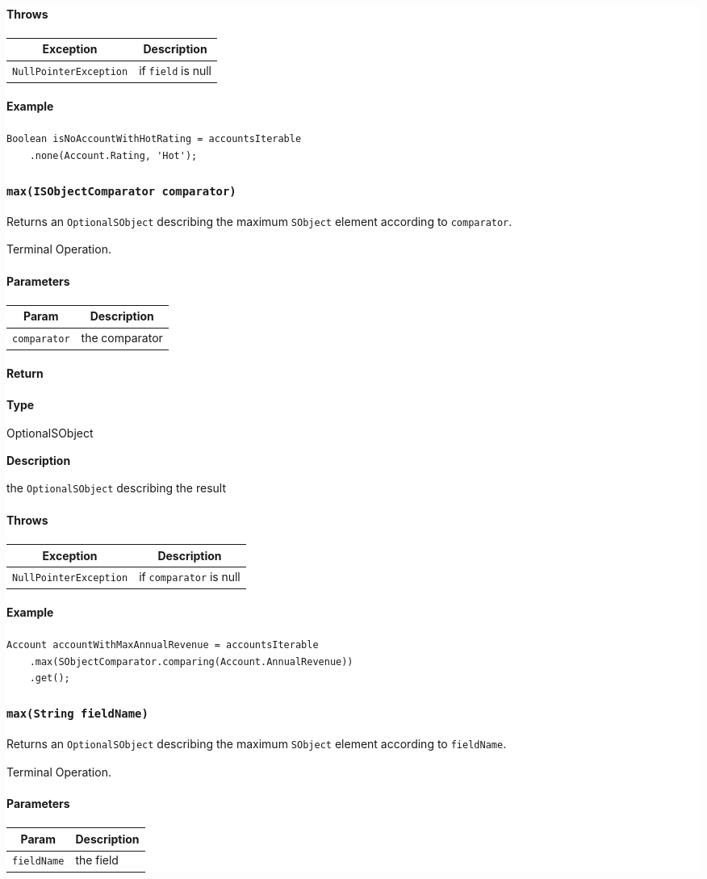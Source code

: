 #### Throws
|Exception|Description|
|---|---|
|`NullPointerException`|if `field` is null|

#### Example
```apex
Boolean isNoAccountWithHotRating = accountsIterable
    .none(Account.Rating, 'Hot');
```

### `max(ISObjectComparator comparator)`

Returns an `OptionalSObject` describing the maximum `SObject` element according to `comparator`. <p>Terminal Operation.</p>

#### Parameters
|Param|Description|
|---|---|
|`comparator`|the comparator|

#### Return

**Type**

OptionalSObject

**Description**

the `OptionalSObject` describing the result

#### Throws
|Exception|Description|
|---|---|
|`NullPointerException`|if `comparator` is null|

#### Example
```apex
Account accountWithMaxAnnualRevenue = accountsIterable
    .max(SObjectComparator.comparing(Account.AnnualRevenue))
    .get();
```

### `max(String fieldName)`

Returns an `OptionalSObject` describing the maximum `SObject` element according to `fieldName`. <p>Terminal Operation.</p>

#### Parameters
|Param|Description|
|---|---|
|`fieldName`|the field|
